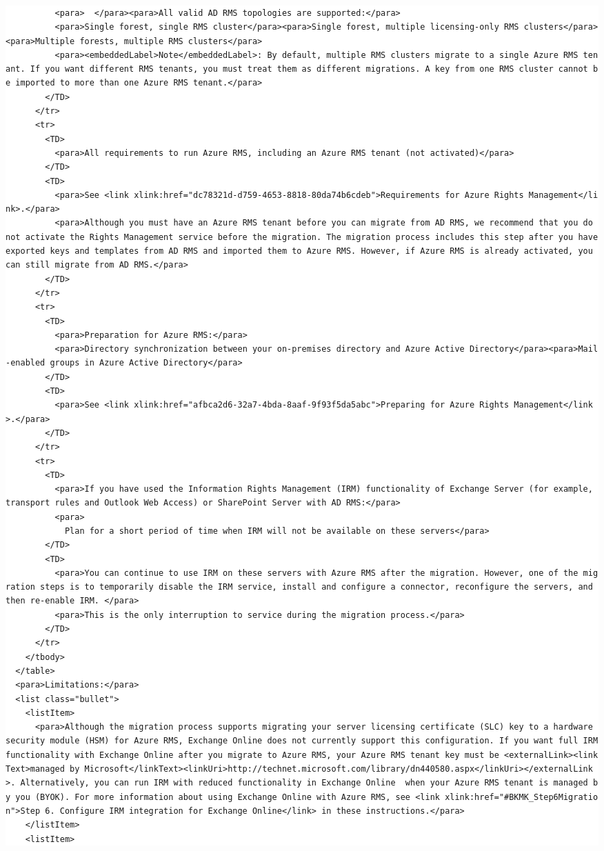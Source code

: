               <para>  </para><para>All valid AD RMS topologies are supported:</para>
              <para>Single forest, single RMS cluster</para><para>Single forest, multiple licensing-only RMS clusters</para><para>Multiple forests, multiple RMS clusters</para>
              <para><embeddedLabel>Note</embeddedLabel>: By default, multiple RMS clusters migrate to a single Azure RMS tenant. If you want different RMS tenants, you must treat them as different migrations. A key from one RMS cluster cannot be imported to more than one Azure RMS tenant.</para>
            </TD>
          </tr>
          <tr>
            <TD>
              <para>All requirements to run Azure RMS, including an Azure RMS tenant (not activated)</para>
            </TD>
            <TD>
              <para>See <link xlink:href="dc78321d-d759-4653-8818-80da74b6cdeb">Requirements for Azure Rights Management</link>.</para>
              <para>Although you must have an Azure RMS tenant before you can migrate from AD RMS, we recommend that you do not activate the Rights Management service before the migration. The migration process includes this step after you have exported keys and templates from AD RMS and imported them to Azure RMS. However, if Azure RMS is already activated, you can still migrate from AD RMS.</para>
            </TD>
          </tr>
          <tr>
            <TD>
              <para>Preparation for Azure RMS:</para>
              <para>Directory synchronization between your on-premises directory and Azure Active Directory</para><para>Mail-enabled groups in Azure Active Directory</para>
            </TD>
            <TD>
              <para>See <link xlink:href="afbca2d6-32a7-4bda-8aaf-9f93f5da5abc">Preparing for Azure Rights Management</link>.</para>
            </TD>
          </tr>
          <tr>
            <TD>
              <para>If you have used the Information Rights Management (IRM) functionality of Exchange Server (for example, transport rules and Outlook Web Access) or SharePoint Server with AD RMS:</para>
              <para>
                Plan for a short period of time when IRM will not be available on these servers</para>
            </TD>
            <TD>
              <para>You can continue to use IRM on these servers with Azure RMS after the migration. However, one of the migration steps is to temporarily disable the IRM service, install and configure a connector, reconfigure the servers, and then re-enable IRM. </para>
              <para>This is the only interruption to service during the migration process.</para>
            </TD>
          </tr>
        </tbody>
      </table>
      <para>Limitations:</para>
      <list class="bullet">
        <listItem>
          <para>Although the migration process supports migrating your server licensing certificate (SLC) key to a hardware security module (HSM) for Azure RMS, Exchange Online does not currently support this configuration. If you want full IRM functionality with Exchange Online after you migrate to Azure RMS, your Azure RMS tenant key must be <externalLink><linkText>managed by Microsoft</linkText><linkUri>http://technet.microsoft.com/library/dn440580.aspx</linkUri></externalLink>. Alternatively, you can run IRM with reduced functionality in Exchange Online  when your Azure RMS tenant is managed by you (BYOK). For more information about using Exchange Online with Azure RMS, see <link xlink:href="#BKMK_Step6Migration">Step 6. Configure IRM integration for Exchange Online</link> in these instructions.</para>
        </listItem>
        <listItem>